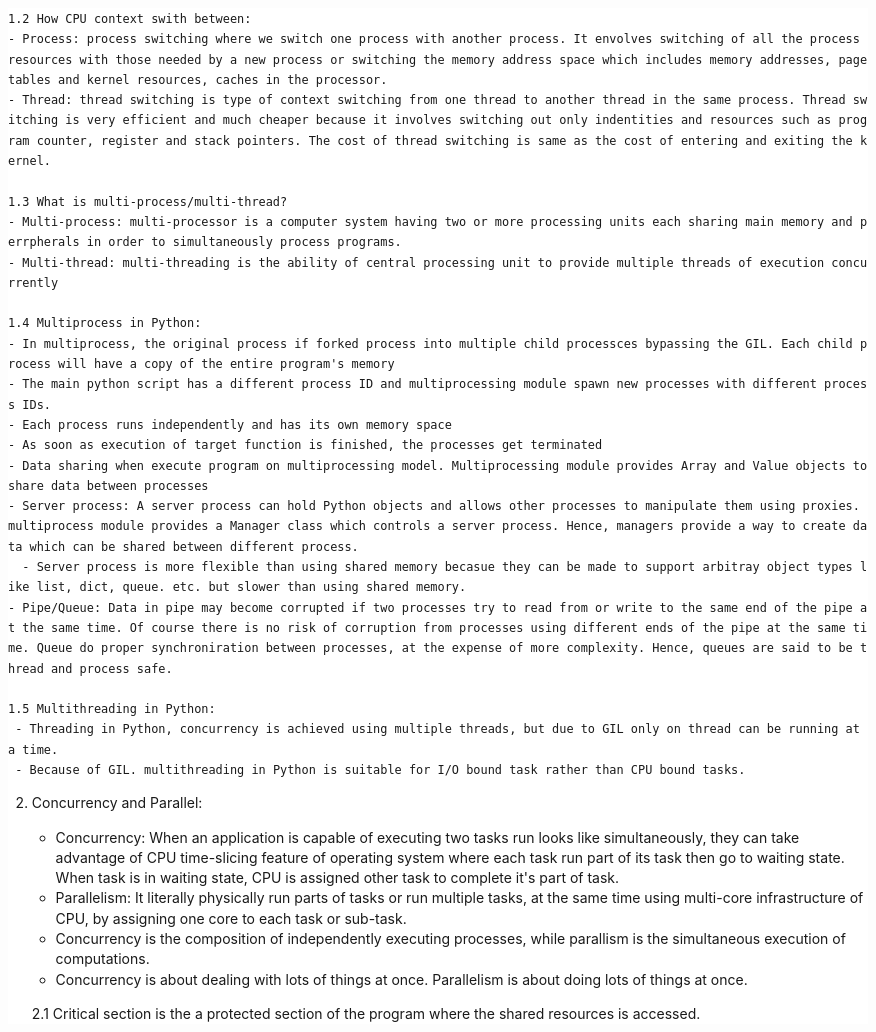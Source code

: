     1.2 How CPU context swith between:
    - Process: process switching where we switch one process with another process. It envolves switching of all the process resources with those needed by a new process or switching the memory address space which includes memory addresses, page tables and kernel resources, caches in the processor.
    - Thread: thread switching is type of context switching from one thread to another thread in the same process. Thread switching is very efficient and much cheaper because it involves switching out only indentities and resources such as program counter, register and stack pointers. The cost of thread switching is same as the cost of entering and exiting the kernel.

    1.3 What is multi-process/multi-thread?
    - Multi-process: multi-processor is a computer system having two or more processing units each sharing main memory and perrpherals in order to simultaneously process programs.
    - Multi-thread: multi-threading is the ability of central processing unit to provide multiple threads of execution concurrently

    1.4 Multiprocess in Python:
    - In multiprocess, the original process if forked process into multiple child processces bypassing the GIL. Each child process will have a copy of the entire program's memory
    - The main python script has a different process ID and multiprocessing module spawn new processes with different process IDs.
    - Each process runs independently and has its own memory space
    - As soon as execution of target function is finished, the processes get terminated
    - Data sharing when execute program on multiprocessing model. Multiprocessing module provides Array and Value objects to share data between processes
    - Server process: A server process can hold Python objects and allows other processes to manipulate them using proxies. multiprocess module provides a Manager class which controls a server process. Hence, managers provide a way to create data which can be shared between different process. 
      - Server process is more flexible than using shared memory becasue they can be made to support arbitray object types like list, dict, queue. etc. but slower than using shared memory.
    - Pipe/Queue: Data in pipe may become corrupted if two processes try to read from or write to the same end of the pipe at the same time. Of course there is no risk of corruption from processes using different ends of the pipe at the same time. Queue do proper synchroniration between processes, at the expense of more complexity. Hence, queues are said to be thread and process safe.

    1.5 Multithreading in Python:
     - Threading in Python, concurrency is achieved using multiple threads, but due to GIL only on thread can be running at a time.
     - Because of GIL. multithreading in Python is suitable for I/O bound task rather than CPU bound tasks.

2. Concurrency and Parallel:
   - Concurrency: When an application is capable of executing two tasks run looks like simultaneously, they can take advantage of CPU time-slicing feature of operating system where each task run part of its task then go to waiting state. When task is in waiting state, CPU is assigned other task to complete it's part of task.
   - Parallelism: It literally physically run parts of tasks or run multiple tasks, at the same time using multi-core infrastructure of CPU, by assigning one core to each task or sub-task.
   - Concurrency is the composition of independently executing processes, while parallism is the simultaneous execution of computations.
   - Concurrency is about dealing with lots of things at once. Parallelism is about doing lots of things at once.

   2.1 Critical section is the a protected section of the program where the shared resources is accessed.
